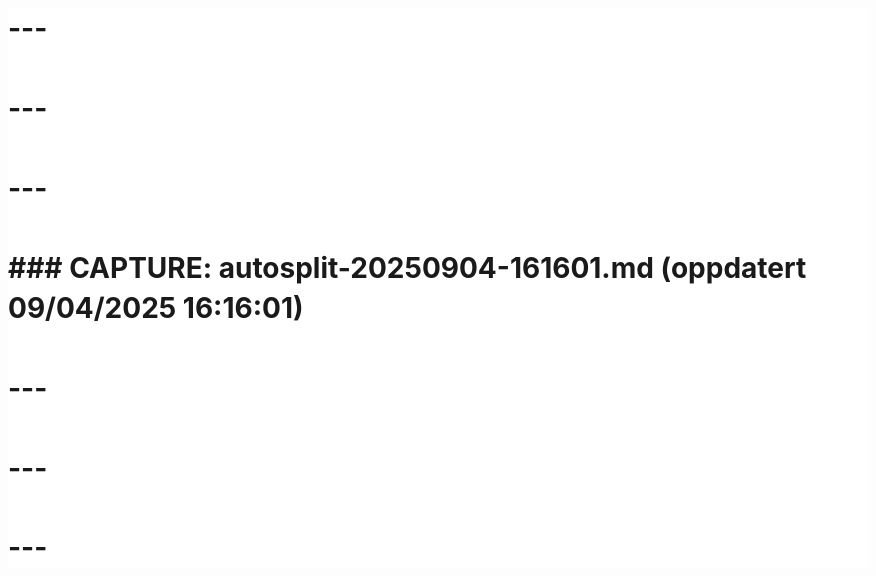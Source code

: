 # ---

#

#

# ---

#

#

#

# ---

#

#

#

#

#

# \### CAPTURE: autosplit-20250904-161601.md (oppdatert 09/04/2025 16:16:01)

# ---

#

#

# ---

#

#

#

# ---

#

#

#
